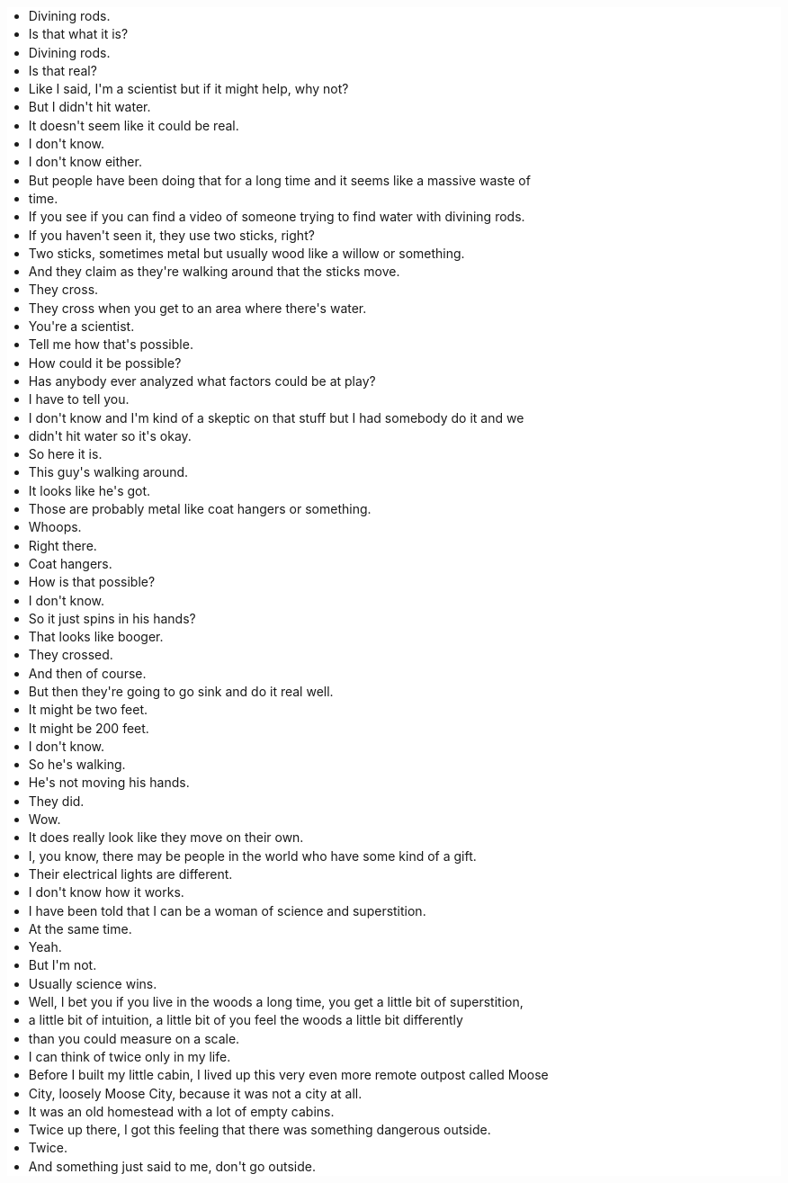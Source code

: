 *  Divining rods.
*  Is that what it is?
*  Divining rods.
*  Is that real?
*  Like I said, I'm a scientist but if it might help, why not?
*  But I didn't hit water.
*  It doesn't seem like it could be real.
*  I don't know.
*  I don't know either.
*  But people have been doing that for a long time and it seems like a massive waste of
*  time.
*  If you see if you can find a video of someone trying to find water with divining rods.
*  If you haven't seen it, they use two sticks, right?
*  Two sticks, sometimes metal but usually wood like a willow or something.
*  And they claim as they're walking around that the sticks move.
*  They cross.
*  They cross when you get to an area where there's water.
*  You're a scientist.
*  Tell me how that's possible.
*  How could it be possible?
*  Has anybody ever analyzed what factors could be at play?
*  I have to tell you.
*  I don't know and I'm kind of a skeptic on that stuff but I had somebody do it and we
*  didn't hit water so it's okay.
*  So here it is.
*  This guy's walking around.
*  It looks like he's got.
*  Those are probably metal like coat hangers or something.
*  Whoops.
*  Right there.
*  Coat hangers.
*  How is that possible?
*  I don't know.
*  So it just spins in his hands?
*  That looks like booger.
*  They crossed.
*  And then of course.
*  But then they're going to go sink and do it real well.
*  It might be two feet.
*  It might be 200 feet.
*  I don't know.
*  So he's walking.
*  He's not moving his hands.
*  They did.
*  Wow.
*  It does really look like they move on their own.
*  I, you know, there may be people in the world who have some kind of a gift.
*  Their electrical lights are different.
*  I don't know how it works.
*  I have been told that I can be a woman of science and superstition.
*  At the same time.
*  Yeah.
*  But I'm not.
*  Usually science wins.
*  Well, I bet you if you live in the woods a long time, you get a little bit of superstition,
*  a little bit of intuition, a little bit of you feel the woods a little bit differently
*  than you could measure on a scale.
*  I can think of twice only in my life.
*  Before I built my little cabin, I lived up this very even more remote outpost called Moose
*  City, loosely Moose City, because it was not a city at all.
*  It was an old homestead with a lot of empty cabins.
*  Twice up there, I got this feeling that there was something dangerous outside.
*  Twice.
*  And something just said to me, don't go outside.